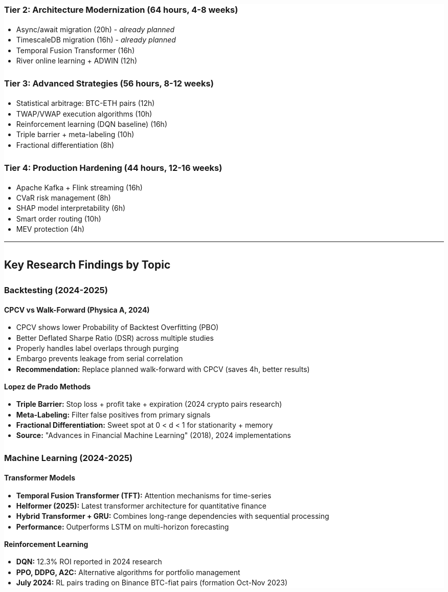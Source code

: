 ### Tier 2: Architecture Modernization (64 hours, 4-8 weeks)
- Async/await migration (20h) - *already planned*
- TimescaleDB migration (16h) - *already planned*
- Temporal Fusion Transformer (16h)
- River online learning + ADWIN (12h)

### Tier 3: Advanced Strategies (56 hours, 8-12 weeks)
- Statistical arbitrage: BTC-ETH pairs (12h)
- TWAP/VWAP execution algorithms (10h)
- Reinforcement learning (DQN baseline) (16h)
- Triple barrier + meta-labeling (10h)
- Fractional differentiation (8h)

### Tier 4: Production Hardening (44 hours, 12-16 weeks)
- Apache Kafka + Flink streaming (16h)
- CVaR risk management (8h)
- SHAP model interpretability (6h)
- Smart order routing (10h)
- MEV protection (4h)

---

## Key Research Findings by Topic

### Backtesting (2024-2025)

**CPCV vs Walk-Forward (Physica A, 2024)**
- CPCV shows lower Probability of Backtest Overfitting (PBO)
- Better Deflated Sharpe Ratio (DSR) across multiple studies
- Properly handles label overlaps through purging
- Embargo prevents leakage from serial correlation
- **Recommendation:** Replace planned walk-forward with CPCV (saves 4h, better results)

**Lopez de Prado Methods**
- **Triple Barrier:** Stop loss + profit take + expiration (2024 crypto pairs research)
- **Meta-Labeling:** Filter false positives from primary signals
- **Fractional Differentiation:** Sweet spot at 0 < d < 1 for stationarity + memory
- **Source:** "Advances in Financial Machine Learning" (2018), 2024 implementations

### Machine Learning (2024-2025)

**Transformer Models**
- **Temporal Fusion Transformer (TFT):** Attention mechanisms for time-series
- **Helformer (2025):** Latest transformer architecture for quantitative finance
- **Hybrid Transformer + GRU:** Combines long-range dependencies with sequential processing
- **Performance:** Outperforms LSTM on multi-horizon forecasting

**Reinforcement Learning**
- **DQN:** 12.3% ROI reported in 2024 research
- **PPO, DDPG, A2C:** Alternative algorithms for portfolio management
- **July 2024:** RL pairs trading on Binance BTC-fiat pairs (formation Oct-Nov 2023)

